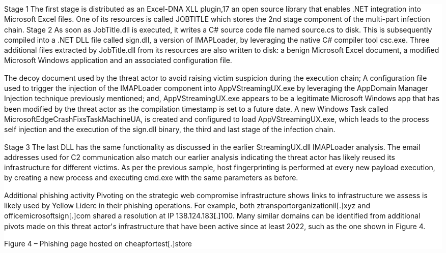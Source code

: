 

Stage 1
The first stage is distributed as an Excel-DNA XLL plugin,17 an open source library that enables .NET integration into Microsoft Excel files. One of its resources is called JOBTITLE which stores the 2nd stage component of the multi-part infection chain.
Stage 2
As soon as JobTitle.dll is executed, it writes a C# source code file named source.cs to disk. This is subsequently compiled into a .NET DLL file called sign.dll, a version of IMAPLoader, by leveraging the native C# compiler tool csc.exe.
Three additional files extracted by JobTitle.dll from its resources are also written to disk: a benign Microsoft Excel document, a modified Microsoft Windows application and an associated configuration file.

The decoy document used by the threat actor to avoid raising victim suspicion during the execution chain;
A configuration file used to trigger the injection of the IMAPLoader component into AppVStreamingUX.exe by leveraging the AppDomain Manager Injection technique previously mentioned; and,
AppVStreamingUX.exe appears to be a legitimate Microsoft Windows app that has been modified by the threat actor as the compilation timestamp is set to a future date. A new Windows Task called MicrosoftEdgeCrashFixsTaskMachineUA, is created and configured to load AppVStreamingUX.exe, which leads to the process self injection and the execution of the sign.dll binary, the third and last stage of the infection chain.

Stage 3
The last DLL has the same functionality as discussed in the earlier StreamingUX.dll IMAPLoader analysis. The email addresses used for C2 communication also match our earlier analysis indicating the threat actor has likely reused its infrastructure for different victims. As per the previous sample, host fingerprinting is performed at every new payload execution, by creating a new process and executing cmd.exe with the same parameters as before.










Additional phishing activity 
Pivoting on the strategic web compromise infrastructure shows links to infrastructure we assess is likely used by Yellow Liderc in their phishing operations. For example, both ztransportorganizationil[.]xyz and officemicrosoftsign[.]com shared a resolution at IP 138.124.183[.]100. Many similar domains can be identified from additional pivots made on this threat actor's infrastructure that have been active since at least 2022, such as the one shown in Figure 4. 













Figure 4 – Phishing page hosted on cheapfortest[.]store




